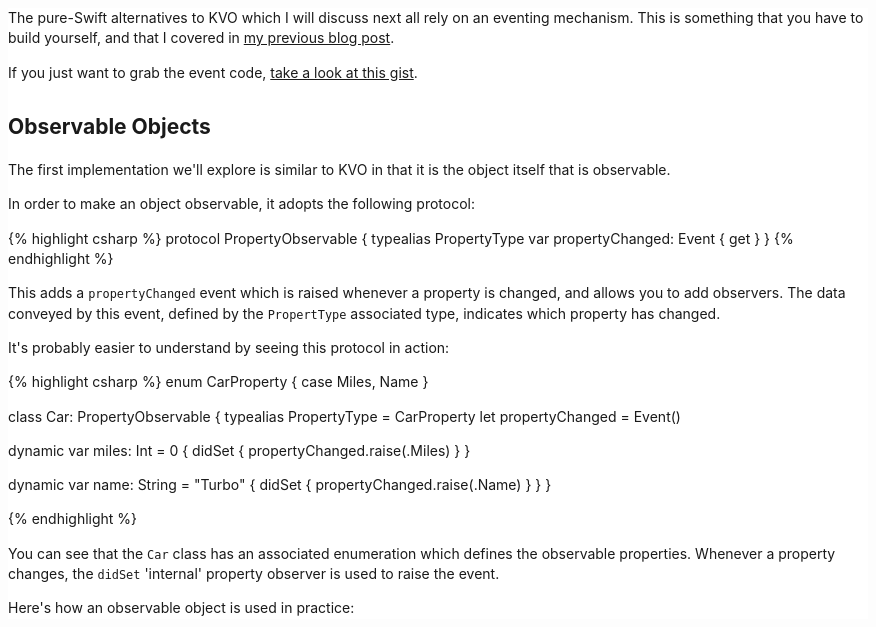 The pure-Swift alternatives to KVO which I will discuss next all rely on an eventing mechanism. This is something that you have to build yourself, and that I covered in [my previous blog post](http://www.scottlogic.com/blog/2015/02/05/swift-events.html).

If you just want to grab the event code, [take a look at this gist](https://gist.github.com/ColinEberhardt/05fafaca143ac78dbe09).

## Observable Objects

The first implementation we'll explore is similar to KVO in that it is the object itself that is observable. 

In order to make an object observable, it adopts the following protocol:

{% highlight csharp %}
protocol PropertyObservable {
  typealias PropertyType
  var propertyChanged: Event<PropertyType> { get }
}
{% endhighlight %}

This adds a `propertyChanged` event which is raised whenever a property is changed, and allows you to add observers. The data conveyed by this event, defined by the `PropertType` associated type, indicates which property has changed.

It's probably easier to understand by seeing this protocol in action:

{% highlight csharp %}
enum CarProperty {
  case Miles, Name
}

class Car: PropertyObservable {
  typealias PropertyType = CarProperty
  let propertyChanged = Event<CarProperty>()
  
  dynamic var miles: Int = 0 {
    didSet {
      propertyChanged.raise(.Miles)
    }
  }
  
  dynamic var name: String = "Turbo" {
    didSet {
      propertyChanged.raise(.Name)
    }
  }
}

{% endhighlight %}

You can see that the `Car` class has an associated enumeration which defines the observable properties. Whenever a property changes, the `didSet` 'internal' property observer is used to raise the event.

Here's how an observable object is used in practice:
